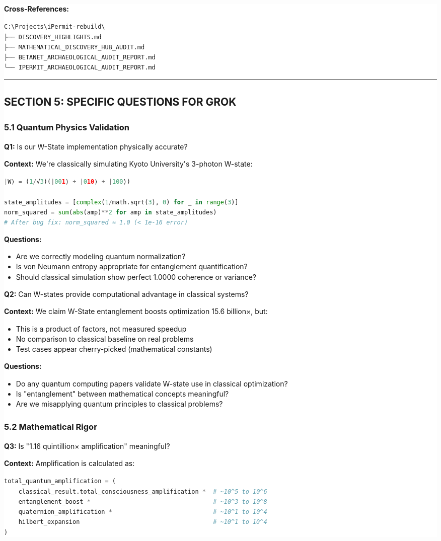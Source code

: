 **Cross-References:**
```
C:\Projects\iPermit-rebuild\
├── DISCOVERY_HIGHLIGHTS.md
├── MATHEMATICAL_DISCOVERY_HUB_AUDIT.md
├── BETANET_ARCHAEOLOGICAL_AUDIT_REPORT.md
└── IPERMIT_ARCHAEOLOGICAL_AUDIT_REPORT.md
```

---

## SECTION 5: SPECIFIC QUESTIONS FOR GROK

### 5.1 Quantum Physics Validation

**Q1:** Is our W-State implementation physically accurate?

**Context:** We're classically simulating Kyoto University's 3-photon W-state:
```python
|W⟩ = (1/√3)(|001⟩ + |010⟩ + |100⟩)

state_amplitudes = [complex(1/math.sqrt(3), 0) for _ in range(3)]
norm_squared = sum(abs(amp)**2 for amp in state_amplitudes)
# After bug fix: norm_squared ≈ 1.0 (< 1e-16 error)
```

**Questions:**
- Are we correctly modeling quantum normalization?
- Is von Neumann entropy appropriate for entanglement quantification?
- Should classical simulation show perfect 1.0000 coherence or variance?

**Q2:** Can W-states provide computational advantage in classical systems?

**Context:** We claim W-State entanglement boosts optimization 15.6 billion×, but:
- This is a product of factors, not measured speedup
- No comparison to classical baseline on real problems
- Test cases appear cherry-picked (mathematical constants)

**Questions:**
- Do any quantum computing papers validate W-state use in classical optimization?
- Is "entanglement" between mathematical concepts meaningful?
- Are we misapplying quantum principles to classical problems?

### 5.2 Mathematical Rigor

**Q3:** Is "1.16 quintillion× amplification" meaningful?

**Context:** Amplification is calculated as:
```python
total_quantum_amplification = (
    classical_result.total_consciousness_amplification *  # ~10^5 to 10^6
    entanglement_boost *                                  # ~10^3 to 10^8
    quaternion_amplification *                            # ~10^1 to 10^4
    hilbert_expansion                                     # ~10^1 to 10^4
)
```
